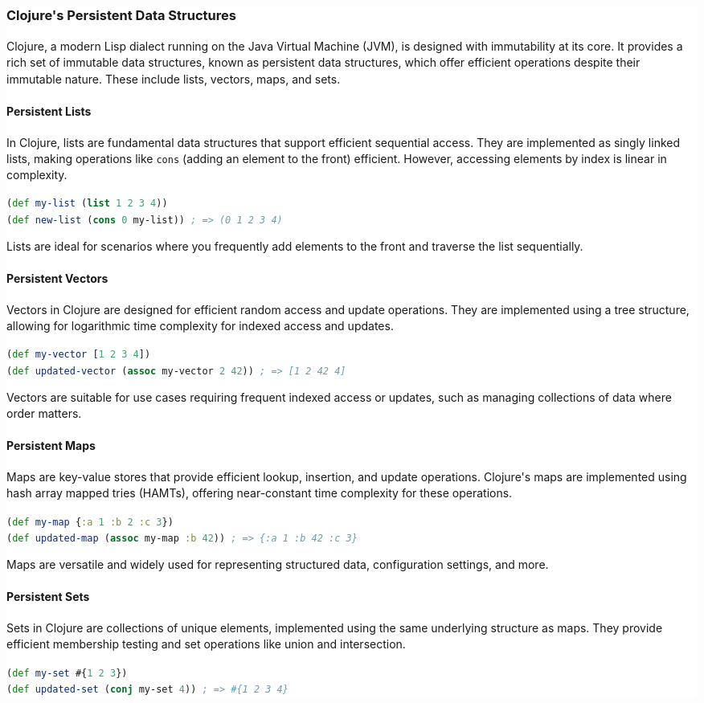 ### Clojure's Persistent Data Structures

Clojure, a modern Lisp dialect running on the Java Virtual Machine (JVM), is designed with immutability at its core. It provides a rich set of immutable data structures, known as persistent data structures, which offer efficient operations despite their immutable nature. These include lists, vectors, maps, and sets.

#### Persistent Lists

In Clojure, lists are fundamental data structures that support efficient sequential access. They are implemented as singly linked lists, making operations like `cons` (adding an element to the front) efficient. However, accessing elements by index is linear in complexity.

```clojure
(def my-list (list 1 2 3 4))
(def new-list (cons 0 my-list)) ; => (0 1 2 3 4)
```

Lists are ideal for scenarios where you frequently add elements to the front and traverse the list sequentially.

#### Persistent Vectors

Vectors in Clojure are designed for efficient random access and update operations. They are implemented using a tree structure, allowing for logarithmic time complexity for indexed access and updates.

```clojure
(def my-vector [1 2 3 4])
(def updated-vector (assoc my-vector 2 42)) ; => [1 2 42 4]
```

Vectors are suitable for use cases requiring frequent indexed access or updates, such as managing collections of data where order matters.

#### Persistent Maps

Maps are key-value stores that provide efficient lookup, insertion, and update operations. Clojure's maps are implemented using hash array mapped tries (HAMTs), offering near-constant time complexity for these operations.

```clojure
(def my-map {:a 1 :b 2 :c 3})
(def updated-map (assoc my-map :b 42)) ; => {:a 1 :b 42 :c 3}
```

Maps are versatile and widely used for representing structured data, configuration settings, and more.

#### Persistent Sets

Sets in Clojure are collections of unique elements, implemented using the same underlying structure as maps. They provide efficient membership testing and set operations like union and intersection.

```clojure
(def my-set #{1 2 3})
(def updated-set (conj my-set 4)) ; => #{1 2 3 4}
```
